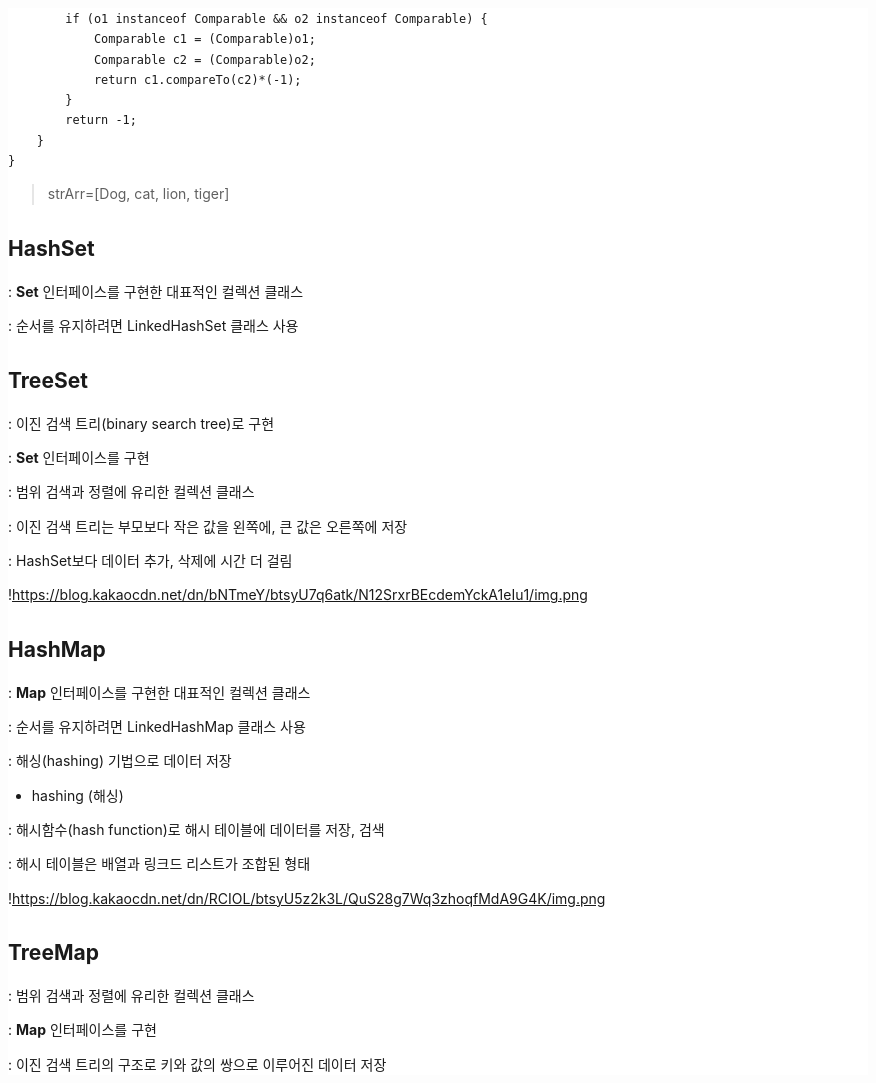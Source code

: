 ```
		if (o1 instanceof Comparable && o2 instanceof Comparable) {
			Comparable c1 = (Comparable)o1;
			Comparable c2 = (Comparable)o2;
			return c1.compareTo(c2)*(-1);
		}
		return -1;
	}
}
```

> strArr=[Dog, cat, lion, tiger]
> 

## HashSet

: **Set** 인터페이스를 구현한 대표적인 컬렉션 클래스

: 순서를 유지하려면 LinkedHashSet 클래스 사용

## TreeSet

: 이진 검색 트리(binary search tree)로 구현

: **Set** 인터페이스를 구현

: 범위 검색과 정렬에 유리한 컬렉션 클래스

: 이진 검색 트리는 부모보다 작은 값을 왼쪽에, 큰 값은 오른쪽에 저장

: HashSet보다 데이터 추가, 삭제에 시간 더 걸림

!https://blog.kakaocdn.net/dn/bNTmeY/btsyU7q6atk/N12SrxrBEcdemYckA1eIu1/img.png

## HashMap

: **Map** 인터페이스를 구현한 대표적인 컬렉션 클래스

: 순서를 유지하려면 LinkedHashMap 클래스 사용

: 해싱(hashing) 기법으로 데이터 저장

- hashing (해싱)

: 해시함수(hash function)로 해시 테이블에 데이터를 저장, 검색

: 해시 테이블은 배열과 링크드 리스트가 조합된 형태

!https://blog.kakaocdn.net/dn/RCIOL/btsyU5z2k3L/QuS28g7Wq3zhoqfMdA9G4K/img.png

## TreeMap

: 범위 검색과 정렬에 유리한 컬렉션 클래스

: **Map** 인터페이스를 구현

: 이진 검색 트리의 구조로 키와 값의 쌍으로 이루어진 데이터 저장
